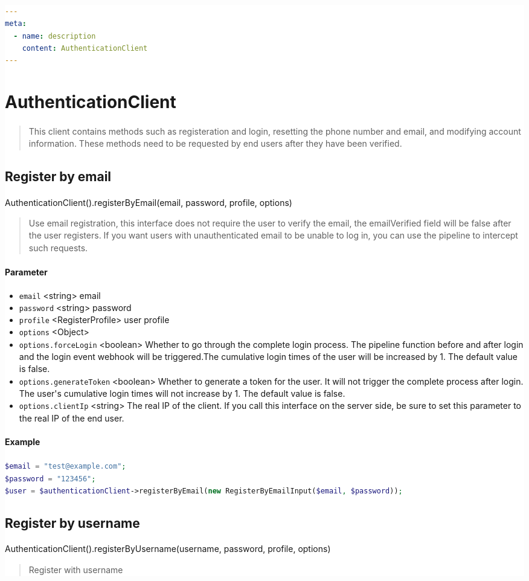 ```yaml
---
meta:
  - name: description
    content: AuthenticationClient
---
```


# AuthenticationClient

<LastUpdated/>


> This client contains methods such as registeration and login, resetting the phone number and email, and modifying account information. These methods need to be requested by end users after they have been verified.

## Register by email

AuthenticationClient().registerByEmail(email, password, profile, options)

> Use email registration, this interface does not require the user to verify the email, the emailVerified field will be false after the user registers. If you want users with unauthenticated email to be unable to log in, you can use the pipeline to intercept such requests.

#### Parameter

- `email` \<string\> email
- `password` \<string\> password
- `profile` \<RegisterProfile\> user profile
- `options` \<Object\>
- `options.forceLogin` \<boolean\> Whether to go through the complete login process. The pipeline function before and after login and the login event webhook will be triggered.The cumulative login times of the user will be increased by 1. The default value is false.
- `options.generateToken` \<boolean\> Whether to generate a token for the user. It will not trigger the complete process after login. The user's cumulative login times will not increase by 1. The default value is false.
- `options.clientIp` \<string\> The real IP of the client. If you call this interface on the server side, be sure to set this parameter to the real IP of the end user.

#### Example

```php
$email = "test@example.com";
$password = "123456";
$user = $authenticationClient->registerByEmail(new RegisterByEmailInput($email, $password));
```

## Register by username

AuthenticationClient().registerByUsername(username, password, profile, options)

> Register with username

